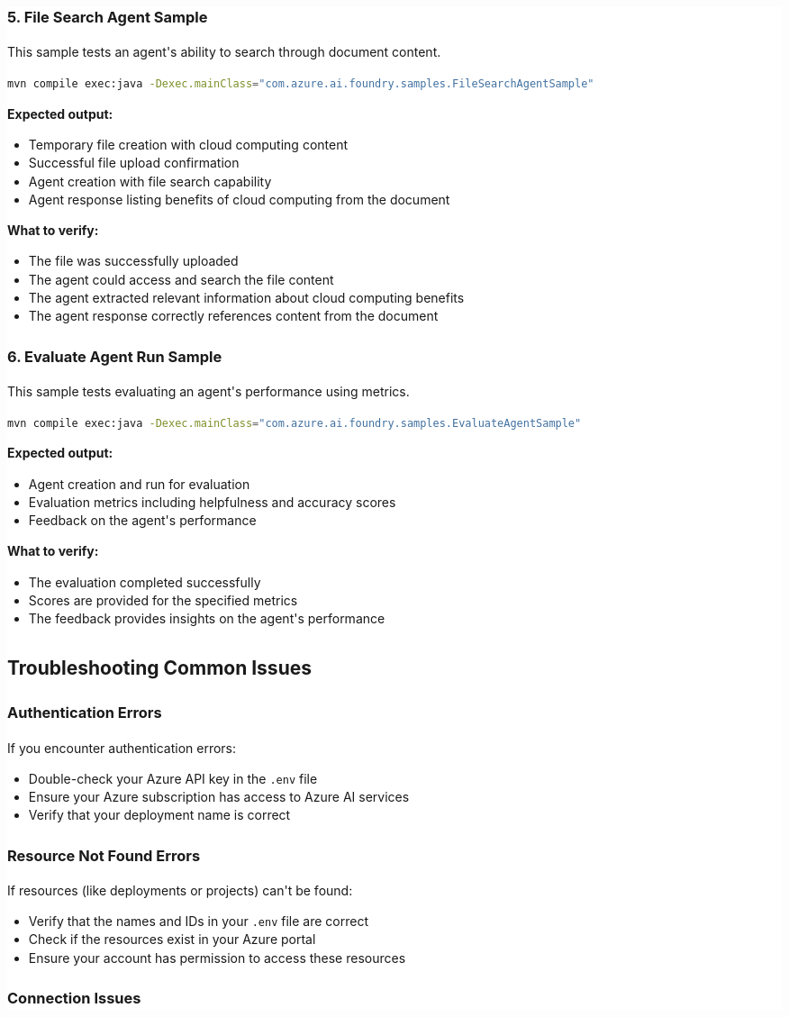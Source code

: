 ### 5. File Search Agent Sample

This sample tests an agent's ability to search through document content.

```bash
mvn compile exec:java -Dexec.mainClass="com.azure.ai.foundry.samples.FileSearchAgentSample"
```

**Expected output:**
- Temporary file creation with cloud computing content
- Successful file upload confirmation
- Agent creation with file search capability
- Agent response listing benefits of cloud computing from the document

**What to verify:**
- The file was successfully uploaded
- The agent could access and search the file content
- The agent extracted relevant information about cloud computing benefits
- The agent response correctly references content from the document

### 6. Evaluate Agent Run Sample

This sample tests evaluating an agent's performance using metrics.

```bash
mvn compile exec:java -Dexec.mainClass="com.azure.ai.foundry.samples.EvaluateAgentSample"
```

**Expected output:**
- Agent creation and run for evaluation
- Evaluation metrics including helpfulness and accuracy scores
- Feedback on the agent's performance

**What to verify:**
- The evaluation completed successfully
- Scores are provided for the specified metrics
- The feedback provides insights on the agent's performance

## Troubleshooting Common Issues

### Authentication Errors

If you encounter authentication errors:
- Double-check your Azure API key in the `.env` file
- Ensure your Azure subscription has access to Azure AI services
- Verify that your deployment name is correct

### Resource Not Found Errors

If resources (like deployments or projects) can't be found:
- Verify that the names and IDs in your `.env` file are correct
- Check if the resources exist in your Azure portal
- Ensure your account has permission to access these resources

### Connection Issues

